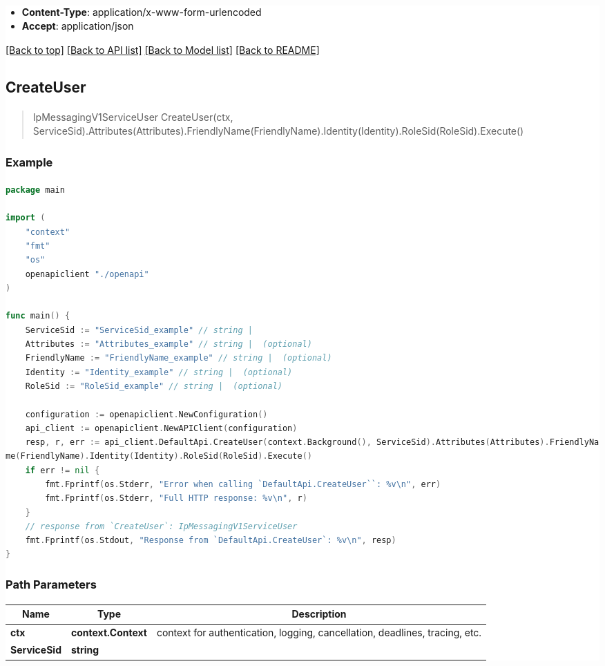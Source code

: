 - **Content-Type**: application/x-www-form-urlencoded
- **Accept**: application/json

[[Back to top]](#) [[Back to API list]](../README.md#documentation-for-api-endpoints)
[[Back to Model list]](../README.md#documentation-for-models)
[[Back to README]](../README.md)


## CreateUser

> IpMessagingV1ServiceUser CreateUser(ctx, ServiceSid).Attributes(Attributes).FriendlyName(FriendlyName).Identity(Identity).RoleSid(RoleSid).Execute()



### Example

```go
package main

import (
    "context"
    "fmt"
    "os"
    openapiclient "./openapi"
)

func main() {
    ServiceSid := "ServiceSid_example" // string | 
    Attributes := "Attributes_example" // string |  (optional)
    FriendlyName := "FriendlyName_example" // string |  (optional)
    Identity := "Identity_example" // string |  (optional)
    RoleSid := "RoleSid_example" // string |  (optional)

    configuration := openapiclient.NewConfiguration()
    api_client := openapiclient.NewAPIClient(configuration)
    resp, r, err := api_client.DefaultApi.CreateUser(context.Background(), ServiceSid).Attributes(Attributes).FriendlyName(FriendlyName).Identity(Identity).RoleSid(RoleSid).Execute()
    if err != nil {
        fmt.Fprintf(os.Stderr, "Error when calling `DefaultApi.CreateUser``: %v\n", err)
        fmt.Fprintf(os.Stderr, "Full HTTP response: %v\n", r)
    }
    // response from `CreateUser`: IpMessagingV1ServiceUser
    fmt.Fprintf(os.Stdout, "Response from `DefaultApi.CreateUser`: %v\n", resp)
}
```

### Path Parameters


Name | Type | Description
------------- | ------------- | -------------
**ctx** | **context.Context** | context for authentication, logging, cancellation, deadlines, tracing, etc.
**ServiceSid** | **string** | 
